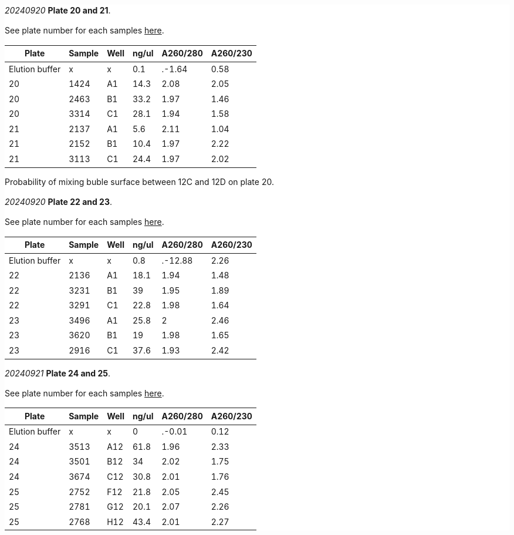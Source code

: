 *20240920* **Plate 20 and 21**.

See plate number for each samples [here](https://github.com/PierrickHarnay/Pocillopora-Lagoon-Abundance/blob/main/Data/POC_ID_RA_list.csv). 

| Plate          | Sample | Well | ng/ul  | A260/280 | A260/230 |
|----------------|--------|------|--------|----------|----------|
| Elution buffer | x      | x    | 0.1    | .-1.64   | 0.58     |
| 20             | 1424   | A1   | 14.3   | 2.08     | 2.05     |
| 20             | 2463   | B1   | 33.2   | 1.97     | 1.46     |
| 20             | 3314   | C1   | 28.1   | 1.94     | 1.58     |
| 21             | 2137   | A1   | 5.6    | 2.11     | 1.04     |
| 21             | 2152   | B1   | 10.4   | 1.97     | 2.22     |
| 21             | 3113   | C1   | 24.4   | 1.97     | 2.02     |

Probability of mixing buble surface between 12C and 12D on plate 20. 

*20240920* **Plate 22 and 23**.

See plate number for each samples [here](https://github.com/PierrickHarnay/Pocillopora-Lagoon-Abundance/blob/main/Data/POC_ID_RA_list.csv). 

| Plate          | Sample | Well | ng/ul  | A260/280 | A260/230 |
|----------------|--------|------|--------|----------|----------|
| Elution buffer | x      | x    | 0.8    | .-12.88  | 2.26     |
| 22             | 2136   | A1   | 18.1   | 1.94     | 1.48     |
| 22             | 3231   | B1   | 39     | 1.95     | 1.89     |
| 22             | 3291   | C1   | 22.8   | 1.98     | 1.64     |
| 23             | 3496   | A1   | 25.8   | 2        | 2.46     |
| 23             | 3620   | B1   | 19     | 1.98     | 1.65     |
| 23             | 2916   | C1   | 37.6   | 1.93     | 2.42     |

*20240921* **Plate 24 and 25**.

See plate number for each samples [here](https://github.com/PierrickHarnay/Pocillopora-Lagoon-Abundance/blob/main/Data/POC_ID_RA_list.csv). 

| Plate          | Sample | Well | ng/ul  | A260/280 | A260/230 |
|----------------|--------|------|--------|----------|----------|
| Elution buffer | x      | x    | 0      | .-0.01   | 0.12     |
| 24             | 3513   | A12  | 61.8   | 1.96     | 2.33     |
| 24             | 3501   | B12  | 34     | 2.02     | 1.75     |
| 24             | 3674   | C12  | 30.8   | 2.01     | 1.76     |
| 25             | 2752   | F12  | 21.8   | 2.05     | 2.45     |
| 25             | 2781   | G12  | 20.1   | 2.07     | 2.26     |
| 25             | 2768   | H12  | 43.4   | 2.01     | 2.27     |
